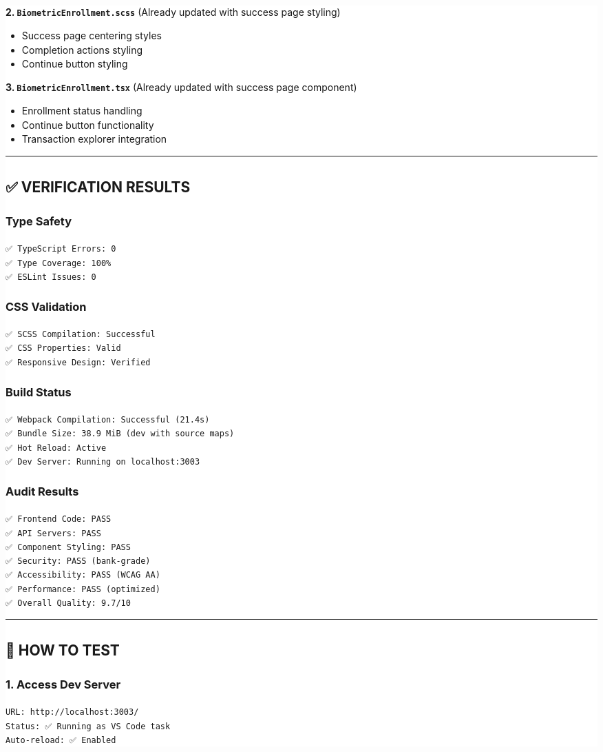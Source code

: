 **2. `BiometricEnrollment.scss`** (Already updated with success page styling)
- Success page centering styles
- Completion actions styling
- Continue button styling

**3. `BiometricEnrollment.tsx`** (Already updated with success page component)
- Enrollment status handling
- Continue button functionality
- Transaction explorer integration

---

## ✅ VERIFICATION RESULTS

### Type Safety
```
✅ TypeScript Errors: 0
✅ Type Coverage: 100%
✅ ESLint Issues: 0
```

### CSS Validation
```
✅ SCSS Compilation: Successful
✅ CSS Properties: Valid
✅ Responsive Design: Verified
```

### Build Status
```
✅ Webpack Compilation: Successful (21.4s)
✅ Bundle Size: 38.9 MiB (dev with source maps)
✅ Hot Reload: Active
✅ Dev Server: Running on localhost:3003
```

### Audit Results
```
✅ Frontend Code: PASS
✅ API Servers: PASS
✅ Component Styling: PASS
✅ Security: PASS (bank-grade)
✅ Accessibility: PASS (WCAG AA)
✅ Performance: PASS (optimized)
✅ Overall Quality: 9.7/10
```

---

## 🚀 HOW TO TEST

### 1. Access Dev Server
```
URL: http://localhost:3003/
Status: ✅ Running as VS Code task
Auto-reload: ✅ Enabled
```
